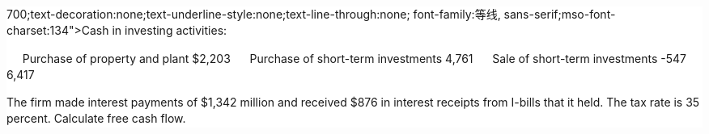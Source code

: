  700;text-decoration:none;text-underline-style:none;text-line-through:none;
  font-family:等线, sans-serif;mso-font-charset:134">Cash in investing
  activities:</td>
  <td></td>
  <td style="font-size:11.0pt;color:black;font-weight:400;text-decoration:underline;
  text-underline-style:single;text-line-through:none;font-family:等线, sans-serif;
  mso-font-charset:134"></td>
 </tr>
 <tr height="19" style="height:14.25pt">
  <td height="19" style="height:14.25pt" align="left"><span style="mso-spacerun:yes">&nbsp;&nbsp;&nbsp;&nbsp; </span>Purchase of property
  and plant</td>
  <td class="xl65" align="right">$2,203 </td>
  <td style="font-size:11.0pt;color:black;font-weight:400;text-decoration:underline;
  text-underline-style:single;text-line-through:none;font-family:等线, sans-serif;
  mso-font-charset:134"></td>
 </tr>
 <tr height="19" style="height:14.25pt">
  <td height="19" style="height:14.25pt" align="left"><span style="mso-spacerun:yes">&nbsp;&nbsp;&nbsp;&nbsp; </span>Purchase of
  short-term investments</td>
  <td class="xl66" align="right">4,761</td>
  <td style="font-size:11.0pt;color:black;font-weight:400;text-decoration:underline;
  text-underline-style:single;text-line-through:none;font-family:等线, sans-serif;
  mso-font-charset:134"></td>
 </tr>
 <tr height="19" style="height:14.25pt">
  <td height="19" style="height:14.25pt;border-top:none;border-right:none;
  border-bottom:.5pt solid windowtext" align="left"><span style="mso-spacerun:yes">&nbsp;&nbsp;&nbsp;&nbsp; </span>Sale of short-term
  investments</td>
  <td align="right" style="font-size:11.0pt;color:black;font-weight:400;
  text-decoration:underline;text-underline-style:single;text-line-through:none;
  font-family:等线, sans-serif;mso-font-charset:134;border-top:none;border-right:
  none;border-bottom:.5pt solid windowtext;border-left:none">-547</td>
  <td class="xl66" align="right" style="font-size:11.0pt;color:black;font-weight:
  400;text-decoration:underline;text-underline-style:single;text-line-through:
  none;font-family:等线, sans-serif;mso-font-charset:134;border-top:none;
  border-bottom:.5pt solid windowtext;border-left:none">6,417</td>
 </tr>
 
 <tr height="0" style="display:none">
  <td width="312" style="width:234pt"></td>
  <td width="72" style="width:54pt"></td>
  <td width="72" style="width:54pt"></td>
 </tr>
 
</tbody></table>

The firm made interest payments of \$1,342 million and received \$876 in interest receipts from I-bills that it held. The tax rate is 35 percent. Calculate free cash flow.

